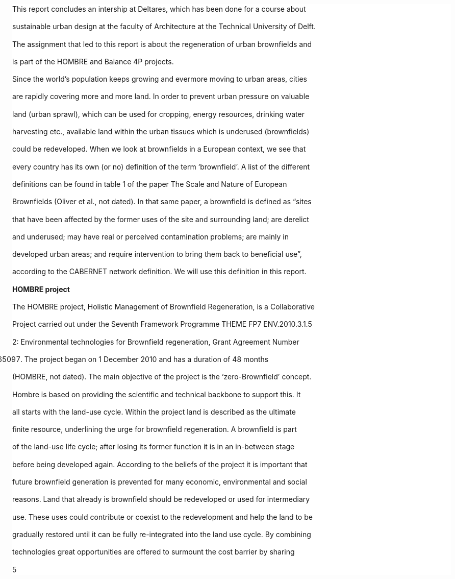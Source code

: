 
This report concludes an intership at Deltares, which has been done for a course about 

sustainable urban design at the faculty of Architecture at the Technical University of Delft. 

The assignment that led to this report is about the regeneration of urban brownfields and 

is part of the HOMBRE and Balance 4P projects. 

Since the world’s population keeps growing and evermore moving to urban areas, cities 

are rapidly covering more and more land. In order to prevent urban pressure on valuable 

land (urban sprawl), which can be used for cropping, energy resources, drinking water 

harvesting etc., available land within the urban tissues which is underused (brownfields) 

could be redeveloped. When we look at brownfields in a European context, we see that 

every country has its own (or no) definition of the term ‘brownfield’. A list of the different 

definitions can be found in table 1 of the paper The Scale and Nature of European 

Brownfields (Oliver et al., not dated). In that same paper, a brownfield is defined as “sites 

that have been affected by the former uses of the site and surrounding land; are derelict 

and underused; may have real or perceived contamination problems; are mainly in 

developed urban areas; and require intervention to bring them back to beneficial use”, 

according to the CABERNET network definition. We will use this definition in this report. 

**HOMBRE project** 

The HOMBRE project, Holistic Management of Brownfield Regeneration, is a Collaborative 

Project carried out under the Seventh Framework Programme THEME FP7 ENV.2010.3.1.5

2: Environmental technologies for Brownfield regeneration, Grant Agreement Number 

265097. The project began on 1 December 2010 and has a duration of 48 months 

(HOMBRE, not dated). The main objective of the project is the ‘zero-Brownfield’ concept. 

Hombre is based on providing the scientific and technical backbone to support this. It 

all starts with the land-use cycle. Within the project land is described as the ultimate 

finite resource, underlining the urge for brownfield regeneration. A brownfield is part 

of the land-use life cycle; after losing its former function it is in an in-between stage 

before being developed again. According to the beliefs of the project it is important that 

future brownfield generation is prevented for many economic, environmental and social 

reasons. Land that already is brownfield should be redeveloped or used for intermediary 

use. These uses could contribute or coexist to the redevelopment and help the land to be 

gradually restored until it can be fully re-integrated into the land use cycle. By combining 

technologies great opportunities are offered to surmount the cost barrier by sharing 

 5 
